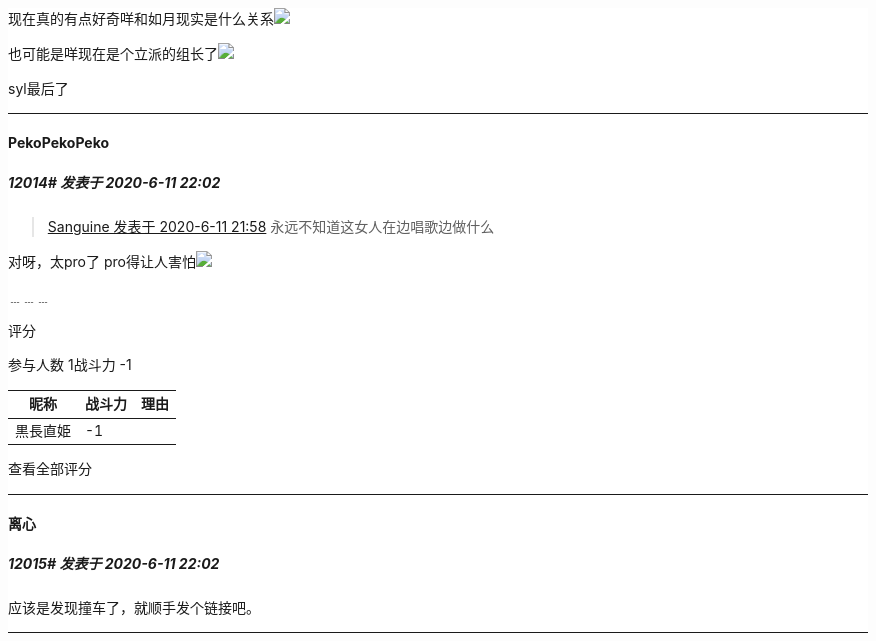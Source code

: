 现在真的有点好奇咩和如月现实是什么关系<img src="https://static.saraba1st.com/image/smiley/face2017/072.png" referrerpolicy="no-referrer">

也可能是咩现在是个立派的组长了<img src="https://static.saraba1st.com/image/smiley/face2017/034.png" referrerpolicy="no-referrer">

syl最后了







-----

####  PekoPekoPeko  
##### 12014#       发表于 2020-6-11 22:02



<blockquote><a href="httphttps://bbs.saraba1st.com/2b/forum.php?mod=redirect&amp;goto=findpost&amp;pid=47768545&amp;ptid=1929631" target="_blank">Sanguine 发表于 2020-6-11 21:58</a>
永远不知道这女人在边唱歌边做什么</blockquote>
对呀，太pro了
pro得让人害怕<img src="https://static.saraba1st.com/image/smiley/face2017/007.png" referrerpolicy="no-referrer">



﹍﹍﹍

评分





 参与人数 1战斗力 -1

|昵称|战斗力|理由|
|----|---|---|
| 黒長直姫|-1||



查看全部评分






-----

####  离心  
##### 12015#       发表于 2020-6-11 22:02




应该是发现撞车了，就顺手发个链接吧。







-----
